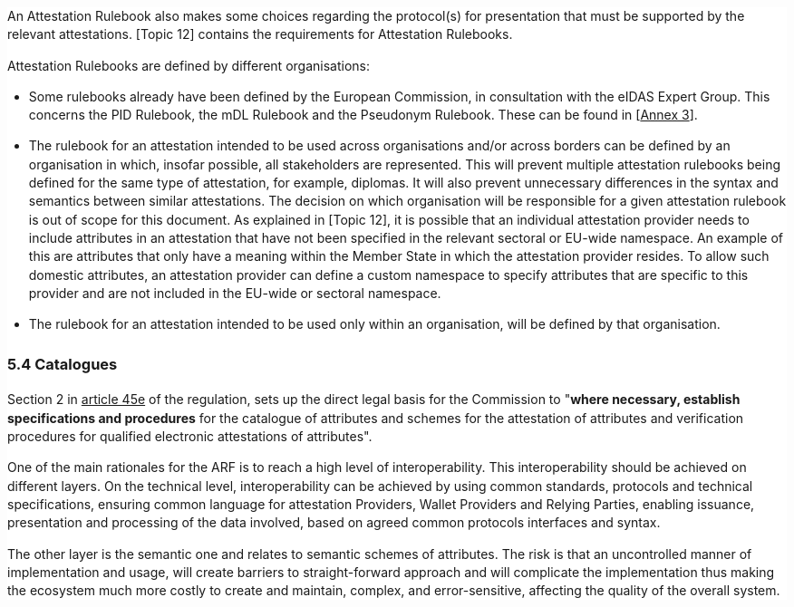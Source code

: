 An Attestation Rulebook also makes some choices regarding the
protocol(s) for presentation that must be supported by the relevant
attestations. \[Topic 12\] contains the requirements for Attestation
Rulebooks.

Attestation Rulebooks are defined by different organisations:

-   Some rulebooks already have been defined by the European Commission,
    in consultation with the eIDAS Expert Group. This concerns the PID
    Rulebook, the mDL Rulebook and the Pseudonym Rulebook. These can be
    found in \[[Annex 3](annexes/annex_3_attestation_rulebooks/)\].

-   The rulebook for an attestation intended to be used across
    organisations and/or across borders can be defined by an
    organisation in which, insofar possible, all stakeholders are
    represented. This will prevent multiple attestation rulebooks being
    defined for the same type of attestation, for example, diplomas. It
    will also prevent unnecessary differences in the syntax and
    semantics between similar attestations. The decision on which
    organisation will be responsible for a given attestation rulebook is
    out of scope for this document. As explained in \[Topic 12\], it is
    possible that an individual attestation provider needs to include
    attributes in an attestation that have not been specified in the
    relevant sectoral or EU-wide namespace. An example of this are
    attributes that only have a meaning within the Member State in which
    the attestation provider resides. To allow such domestic attributes,
    an attestation provider can define a custom namespace to specify
    attributes that are specific to this provider and are not included
    in the EU-wide or sectoral namespace.

-   The rulebook for an attestation intended to be used only within an
    organisation, will be defined by that organisation.

### 5.4 Catalogues

Section 2 in [article 45e](https://eur-lex.europa.eu/legal-content/EN/ALL/?uri=CELEX:32024R1183#d1e3883-1-1) of the regulation, sets up the direct legal
basis for the Commission to \"**where necessary, establish
specifications and procedures** for the catalogue of attributes and
schemes for the attestation of attributes and verification procedures
for qualified electronic attestations of attributes\".

One of the main rationales for the ARF is to reach a high level of
interoperability. This interoperability should be achieved on different
layers. On the technical level, interoperability can be achieved by
using common standards, protocols and technical specifications, ensuring
common language for attestation Providers, Wallet Providers and Relying
Parties, enabling issuance, presentation and processing of the data
involved, based on agreed common protocols interfaces and syntax.

The other layer is the semantic one and relates to semantic schemes of
attributes. The risk is that an uncontrolled manner of implementation
and usage, will create barriers to straight-forward approach and will
complicate the implementation thus making the ecosystem much more costly
to create and maintain, complex, and error-sensitive, affecting the
quality of the overall system.
